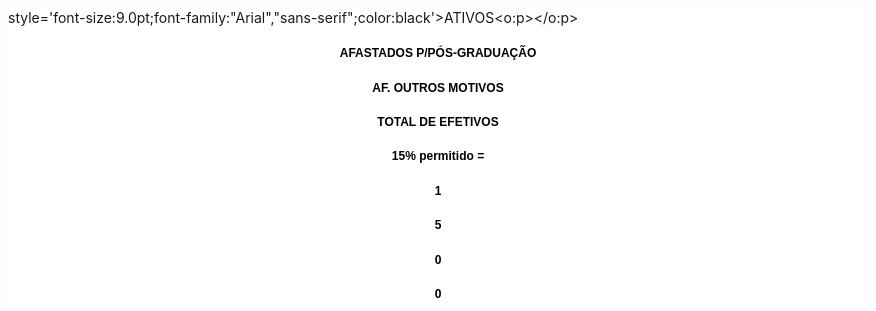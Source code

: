   style='font-size:9.0pt;font-family:"Arial","sans-serif";color:black'>ATIVOS<o:p></o:p></span></b></p>
  </td>
  <td style='border-top:none;border-left:none;border-bottom:solid windowtext 1.0pt;
  border-right:solid windowtext 1.0pt;mso-border-bottom-alt:solid windowtext .5pt;
  mso-border-right-alt:solid windowtext .5pt;padding:0cm 3.5pt 0cm 3.5pt;
  height:27.0pt'>
  <p class=MsoNormal align=center style='text-align:center'><b><span
  style='font-size:9.0pt;font-family:"Arial","sans-serif";color:black'>AFASTADOS
  P/PÓS-GRADUAÇÃO<o:p></o:p></span></b></p>
  </td>
  <td style='border-top:none;border-left:none;border-bottom:solid windowtext 1.0pt;
  border-right:solid windowtext 1.0pt;mso-border-bottom-alt:solid windowtext .5pt;
  mso-border-right-alt:solid windowtext .5pt;padding:0cm 3.5pt 0cm 3.5pt;
  height:27.0pt'>
  <p class=MsoNormal align=center style='text-align:center'><b><span
  style='font-size:9.0pt;font-family:"Arial","sans-serif";color:black'>AF.
  OUTROS MOTIVOS<o:p></o:p></span></b></p>
  </td>
  <td style='border-top:none;border-left:none;border-bottom:solid windowtext 1.0pt;
  border-right:solid windowtext 1.0pt;mso-border-bottom-alt:solid windowtext .5pt;
  mso-border-right-alt:solid windowtext .5pt;padding:0cm 3.5pt 0cm 3.5pt;
  height:27.0pt'>
  <p class=MsoNormal align=center style='text-align:center'><b><span
  style='font-size:9.0pt;font-family:"Arial","sans-serif";color:black'>TOTAL DE
  EFETIVOS<o:p></o:p></span></b></p>
  </td>
  <td rowspan=2 style='border:none;border-bottom:solid black 1.0pt;mso-border-left-alt:
  solid windowtext .5pt;padding:0cm 3.5pt 0cm 3.5pt;height:27.0pt'>
  <p class=MsoNormal align=center style='text-align:center'><b><span
  style='font-size:9.0pt;font-family:"Arial","sans-serif";color:black'>15% permitido
  =<o:p></o:p></span></b></p>
  </td>
  <td nowrap rowspan=2 style='border-top:none;border-left:none;border-bottom:
  solid black 1.0pt;border-right:solid windowtext 1.0pt;padding:0cm 3.5pt 0cm 3.5pt;
  height:27.0pt'>
  <p class=MsoNormal align=center style='text-align:center'><b><span
  style='font-size:9.0pt;font-family:"Arial","sans-serif";color:black'>1<o:p></o:p></span></b></p>
  </td>
 </tr>
 <tr style='mso-yfti-irow:4;height:14.25pt'>
  <td nowrap style='border:solid windowtext 1.0pt;border-top:none;mso-border-left-alt:
  solid windowtext 1.0pt;mso-border-bottom-alt:solid windowtext 1.0pt;
  mso-border-right-alt:solid windowtext .5pt;padding:0cm 3.5pt 0cm 3.5pt;
  height:14.25pt'>
  <p class=MsoNormal align=center style='text-align:center'><b><span
  style='font-size:9.0pt;font-family:"Arial","sans-serif";color:black'>5<o:p></o:p></span></b></p>
  </td>
  <td nowrap style='border-top:none;border-left:none;border-bottom:solid windowtext 1.0pt;
  border-right:solid windowtext 1.0pt;mso-border-bottom-alt:solid windowtext 1.0pt;
  mso-border-right-alt:solid windowtext .5pt;padding:0cm 3.5pt 0cm 3.5pt;
  height:14.25pt'>
  <p class=MsoNormal align=center style='text-align:center'><b><span
  style='font-size:9.0pt;font-family:"Arial","sans-serif";color:black'>0<o:p></o:p></span></b></p>
  </td>
  <td nowrap style='border-top:none;border-left:none;border-bottom:solid windowtext 1.0pt;
  border-right:solid windowtext 1.0pt;mso-border-bottom-alt:solid windowtext 1.0pt;
  mso-border-right-alt:solid windowtext .5pt;padding:0cm 3.5pt 0cm 3.5pt;
  height:14.25pt'>
  <p class=MsoNormal align=center style='text-align:center'><b><span
  style='font-size:9.0pt;font-family:"Arial","sans-serif";color:black'>0<o:p></o:p></span></b></p>
  </td>
  <td nowrap style='border-top:none;border-left:none;border-bottom:solid windowtext 1.0pt;
  border-right:solid windowtext 1.0pt;mso-border-bottom-alt:solid windowtext 1.0pt;